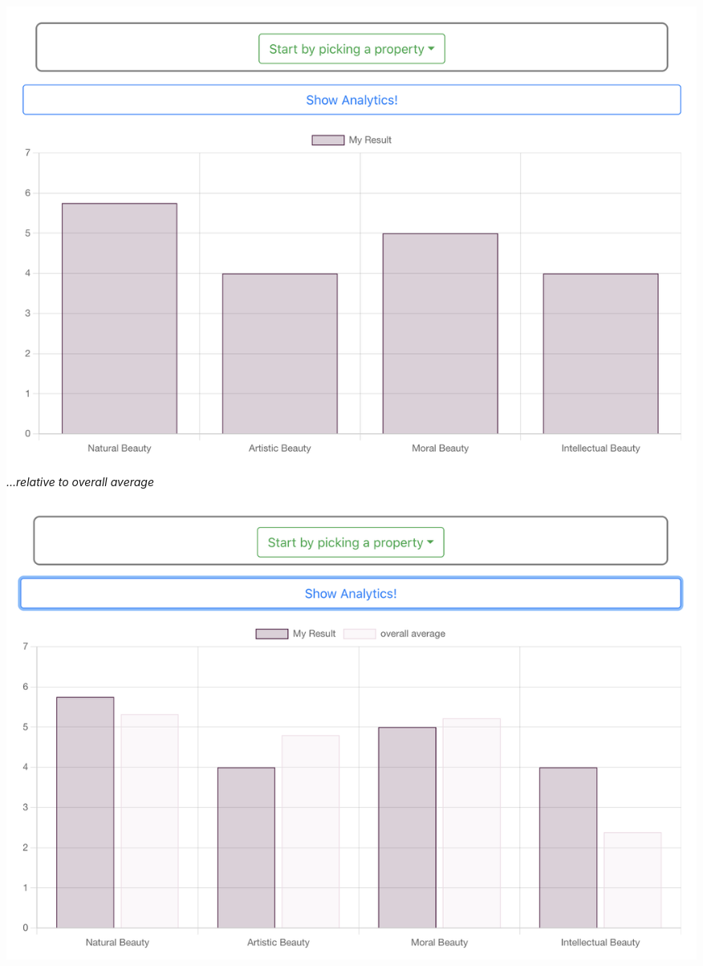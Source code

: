 ![](/assets/images/my_personality_and_morals/per_web_beauty/Per_Web_Beauty_1.png)

_...relative to overall average_

![](/assets/images/my_personality_and_morals/per_web_beauty/Per_Web_Beauty_3.png)

